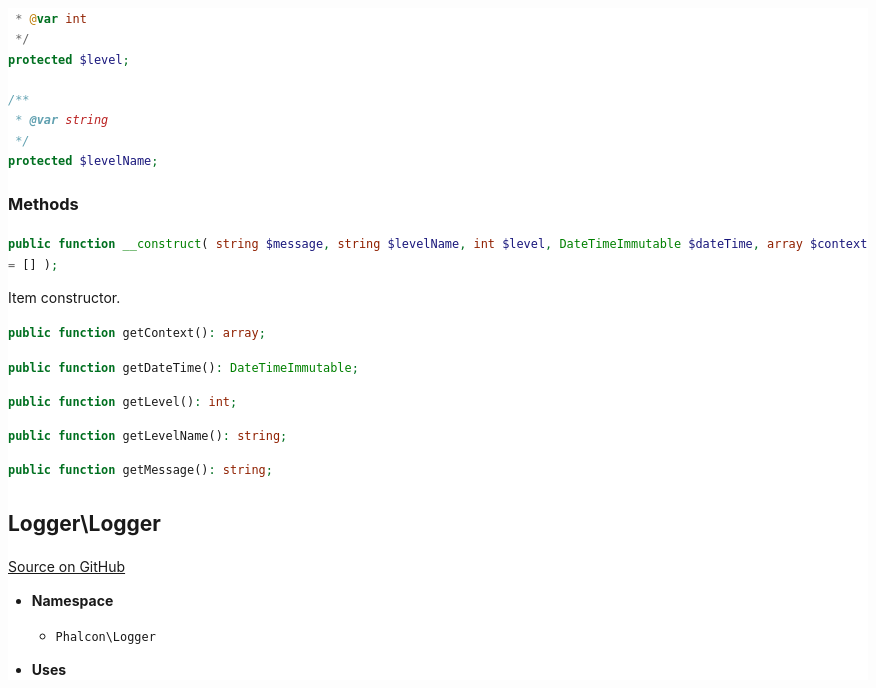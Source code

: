 ```php
 * @var int
 */
protected $level;

/**
 * @var string
 */
protected $levelName;

```

### Methods

```php
public function __construct( string $message, string $levelName, int $level, DateTimeImmutable $dateTime, array $context = [] );
```
Item constructor.


```php
public function getContext(): array;
```



```php
public function getDateTime(): DateTimeImmutable;
```



```php
public function getLevel(): int;
```



```php
public function getLevelName(): string;
```



```php
public function getMessage(): string;
```





## Logger\Logger 

[Source on GitHub](https://github.com/phalcon/cphalcon/blob/5.0.x/phalcon/Logger/Logger.zep)


-   __Namespace__

    - `Phalcon\Logger`

-   __Uses__
    